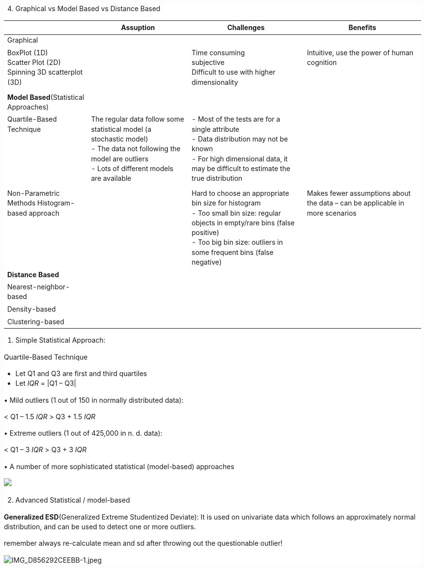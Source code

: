 
4. Graphical vs Model Based vs Distance Based 

  |                                                              | Assuption                                                    | Challenges                                                   | Benefits                                                     |
  | ------------------------------------------------------------ | ------------------------------------------------------------ | ------------------------------------------------------------ | ------------------------------------------------------------ |
  | Graphical                                                    |                                                              |                                                              |                                                              |
  | BoxPlot (1D)  <br/>Scatter Plot (2D) <br/>Spinning 3D scatterplot (3D) |                                                              | Time consuming<br/>subjective<br/>Difficult to use with higher dimensionality | Intuitive, use the power of human cognition                  |
  |                                                              |                                                              |                                                              |                                                              |
  | **Model Based**(Statistical Approaches)                      |                                                              |                                                              |                                                              |
  | Quartile-Based Technique                                     | The regular data follow some statistical model (a stochastic model)<br/>- The data not following the model are outliers<br/>- Lots of different models are available | - Most of the tests are for a single attribute <br/>- Data distribution may not be known<br/>- For high dimensional data, it may be difficult to estimate the true distribution |                                                              |
  |                                                              |                                                              |                                                              |                                                              |
  | Non-Parametric Methods  Histogram-based approach             |                                                              | Hard to choose an appropriate bin size for histogram<br/>- Too small bin size: regular objects in empty/rare bins (false positive)<br/>- Too big bin size: outliers in some frequent bins (false negative) | Makes fewer assumptions about the data – can be applicable in more scenarios |
  | **Distance Based**                                           |                                                              |                                                              |                                                              |
  | Nearest-neighbor-based                                       |                                                              |                                                              |                                                              |
  | Density-based                                                |                                                              |                                                              |                                                              |
  | Clustering-based                                             |                                                              |                                                              |                                                              |

  

1. Simple Statistical Approach: 

Quartile-Based Technique

- Let Q1 and Q3 are first and third quartiles
- Let *IQR* = |Q1 – Q3|

• Mild outliers (1 out of 150 in normally distributed data):

 < Q1 – 1.5  *IQR*  > Q3 + 1.5  *IQR*

• Extreme outliers (1 out of 425,000 in n. d. data):

< Q1 – 3  *IQR*  > Q3 + 3  *IQR*

• A number of more sophisticated statistical (model-based) approaches



<img src='https://miro.medium.com/max/24000/1*IZ2II2HYKeoMrdLU5jW6Dw.png'>



2. Advanced Statistical / model-based

**Generalized ESD**(Generalized Extreme Studentized Deviate):
It is used on univariate data which follows an approximately normal distribution, and can be used to detect one or more outliers.

remember always re-calculate mean and sd after throwing out the questionable outlier!

![IMG_D856292CEEBB-1.jpeg](https://i.loli.net/2019/11/25/kRni8hIGaJAEmW1.jpg)
